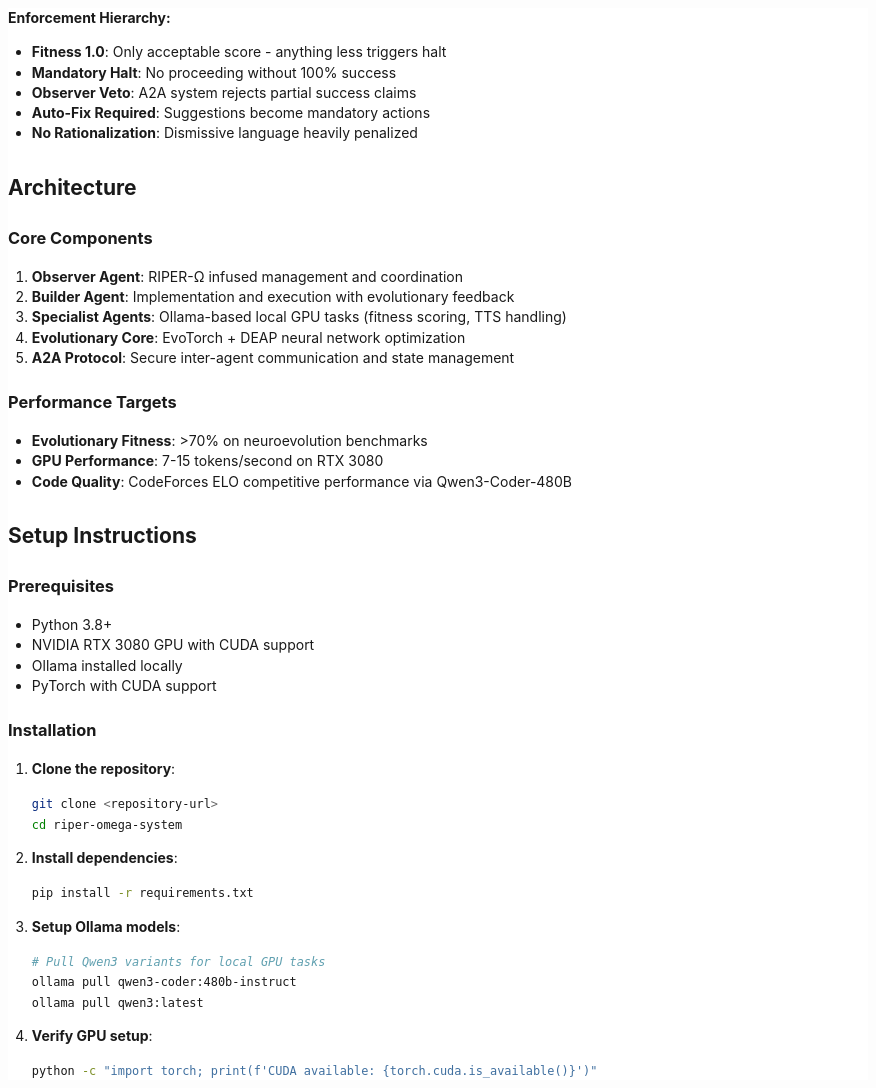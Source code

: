 **Enforcement Hierarchy:**
- **Fitness 1.0**: Only acceptable score - anything less triggers halt
- **Mandatory Halt**: No proceeding without 100% success
- **Observer Veto**: A2A system rejects partial success claims
- **Auto-Fix Required**: Suggestions become mandatory actions
- **No Rationalization**: Dismissive language heavily penalized

## Architecture

### Core Components

1. **Observer Agent**: RIPER-Ω infused management and coordination
2. **Builder Agent**: Implementation and execution with evolutionary feedback
3. **Specialist Agents**: Ollama-based local GPU tasks (fitness scoring, TTS handling)
4. **Evolutionary Core**: EvoTorch + DEAP neural network optimization
5. **A2A Protocol**: Secure inter-agent communication and state management

### Performance Targets

- **Evolutionary Fitness**: >70% on neuroevolution benchmarks
- **GPU Performance**: 7-15 tokens/second on RTX 3080
- **Code Quality**: CodeForces ELO competitive performance via Qwen3-Coder-480B

## Setup Instructions

### Prerequisites

- Python 3.8+
- NVIDIA RTX 3080 GPU with CUDA support
- Ollama installed locally
- PyTorch with CUDA support

### Installation

1. **Clone the repository**:
   ```bash
   git clone <repository-url>
   cd riper-omega-system
   ```

2. **Install dependencies**:
   ```bash
   pip install -r requirements.txt
   ```

3. **Setup Ollama models**:
   ```bash
   # Pull Qwen3 variants for local GPU tasks
   ollama pull qwen3-coder:480b-instruct
   ollama pull qwen3:latest
   ```

4. **Verify GPU setup**:
   ```bash
   python -c "import torch; print(f'CUDA available: {torch.cuda.is_available()}')"
   ```

